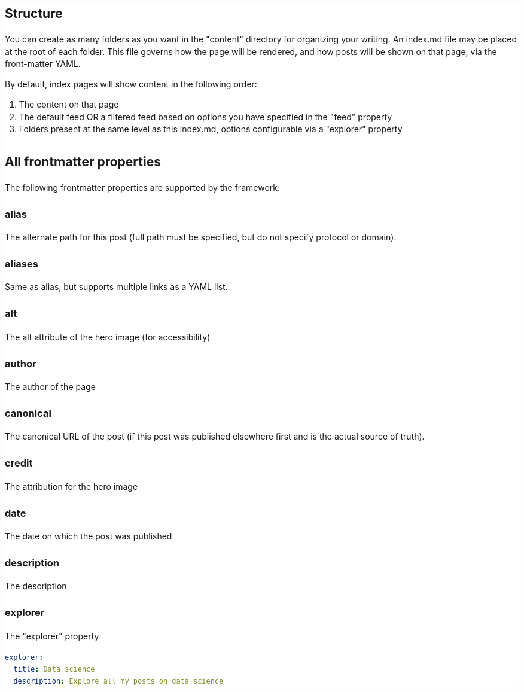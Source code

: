 ## Structure
You can create as many folders as you want in the "content" directory for organizing your writing.
An index.md file may be placed at the root of each folder. This file governs how the page will be rendered,
and how posts will be shown on that page, via the front-matter YAML.

By default, index pages will show content in the following order:
1. The content on that page
2. The default feed OR a filtered feed based on options you have specified in the "feed" property
3. Folders present at the same level as this index.md, options configurable via a "explorer" property

## All frontmatter properties
The following frontmatter properties are supported by the framework:

### alias
The alternate path for this post (full path must be specified, but do not specify protocol or domain).

### aliases
Same as alias, but supports multiple links as a YAML list.

### alt
The alt attribute of the hero image (for accessibility)

### author
The author of the page

### canonical
The canonical URL of the post (if this post was published elsewhere first and is the actual source of truth).

### credit
The attribution for the hero image

### date
The date on which the post was published

### description
The description

### explorer
The "explorer" property

```yaml
explorer:
  title: Data science
  description: Explore all my posts on data science
```
